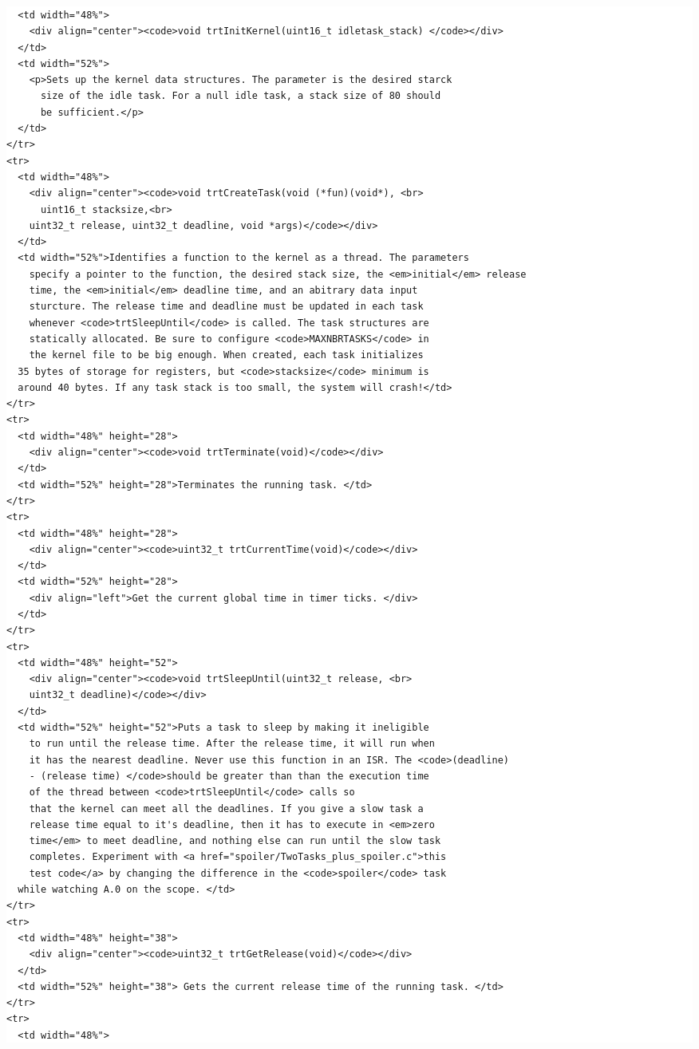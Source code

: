       <td width="48%"> 
        <div align="center"><code>void trtInitKernel(uint16_t idletask_stack) </code></div>
      </td>
      <td width="52%"> 
        <p>Sets up the kernel data structures. The parameter is the desired starck
          size of the idle task. For a null idle task, a stack size of 80 should
          be sufficient.</p>
      </td>
    </tr>
    <tr> 
      <td width="48%"> 
        <div align="center"><code>void trtCreateTask(void (*fun)(void*), <br>
          uint16_t stacksize,<br>
        uint32_t release, uint32_t deadline, void *args)</code></div>
      </td>
      <td width="52%">Identifies a function to the kernel as a thread. The parameters
        specify a pointer to the function, the desired stack size, the <em>initial</em> release
        time, the <em>initial</em> deadline time, and an abitrary data input
        sturcture. The release time and deadline must be updated in each task
        whenever <code>trtSleepUntil</code> is called. The task structures are
        statically allocated. Be sure to configure <code>MAXNBRTASKS</code> in
        the kernel file to be big enough. When created, each task initializes
      35 bytes of storage for registers, but <code>stacksize</code> minimum is
      around 40 bytes. If any task stack is too small, the system will crash!</td>
    </tr>
    <tr> 
      <td width="48%" height="28"> 
        <div align="center"><code>void trtTerminate(void)</code></div>
      </td>
      <td width="52%" height="28">Terminates the running task. </td>
    </tr>
    <tr> 
      <td width="48%" height="28"> 
        <div align="center"><code>uint32_t trtCurrentTime(void)</code></div>
      </td>
      <td width="52%" height="28"> 
        <div align="left">Get the current global time in timer ticks. </div>
      </td>
    </tr>
    <tr> 
      <td width="48%" height="52"> 
        <div align="center"><code>void trtSleepUntil(uint32_t release, <br>
        uint32_t deadline)</code></div>
      </td>
      <td width="52%" height="52">Puts a task to sleep by making it ineligible
        to run until the release time. After the release time, it will run when
        it has the nearest deadline. Never use this function in an ISR. The <code>(deadline)
        - (release time) </code>should be greater than than the execution time
        of the thread between <code>trtSleepUntil</code> calls so
        that the kernel can meet all the deadlines. If you give a slow task a
        release time equal to it's deadline, then it has to execute in <em>zero
        time</em> to meet deadline, and nothing else can run until the slow task
        completes. Experiment with <a href="spoiler/TwoTasks_plus_spoiler.c">this
        test code</a> by changing the difference in the <code>spoiler</code> task
      while watching A.0 on the scope. </td>
    </tr>
    <tr> 
      <td width="48%" height="38"> 
        <div align="center"><code>uint32_t trtGetRelease(void)</code></div>
      </td>
      <td width="52%" height="38"> Gets the current release time of the running task. </td>
    </tr>
    <tr> 
      <td width="48%"> 